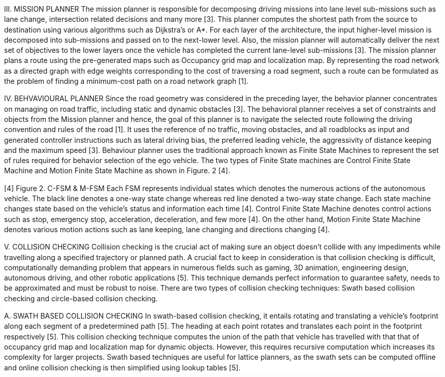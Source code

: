 
III. MISSION PLANNER
The mission planner is responsible for decomposing driving missions into lane level sub-missions such as lane change, intersection related decisions and many more [3]. This planner computes the shortest path from the source to destination using various algorithms such as Dijkstra’s or A*. For each layer of the architecture, the input higher-level mission is decomposed into sub-missions and passed on to the next-lower level. Also, the mission planner will automatically deliver the next set of objectives to the lower layers once the vehicle has completed the current lane-level sub-missions [3].
The mission planner plans a route using the pre-generated maps such as Occupancy grid map and localization map. By representing the road network as a directed graph with edge weights corresponding to the cost of traversing a road segment, such a route can be formulated as the problem of finding a minimum-cost path on a road network graph [1].


IV. BEHVAVIOURAL PLANNER
Since the road geometry was considered in the preceding layer, the behavior planner concentrates on managing on road traffic, including static and dynamic obstacles [3]. The behavioral planner receives a set of constraints and objects from the Mission planner and hence, the goal of this planner is to navigate the selected route following the driving convention and rules of the road [1]. It uses the reference of no traffic, moving obstacles, and all roadblocks as input and generated controller instructions such as lateral driving bias, the preferred leading vehicle, the aggressivity of distance keeping and the maximum speed [3].
Behaviour planner uses the traditional approach known as Finite State Machines to represent the set of rules required for behavior selection of the ego vehicle. The two types of Finite State machines are Control Finite State Machine and Motion Finite State Machine as shown in Figure. 2 [4].

[4]
Figure 2. C-FSM & M-FSM
Each FSM represents individual states which denotes the numerous actions of the autonomous vehicle. The black line denotes a one-way state change whereas red line denoted a two-way state change. Each state machine changes state based on the vehicle’s status and information each time [4]. Control Finite State Machine denotes control actions such as stop, emergency stop, acceleration, deceleration, and few more [4]. On the other hand, Motion Finite State Machine denotes various motion actions such as lane keeping, lane changing and directions changing [4].



V. COLLISION CHECKING
Collision checking is the crucial act of making sure an object doesn’t collide with any impediments while travelling along a specified trajectory or planned path. A crucial fact to keep in consideration is that collision checking is difficult, computationally demanding problem that appears in numerous fields such as gaming, 3D animation, engineering design, autonomous driving, and other robotic applications [5]. This technique demands perfect information to guarantee safety, needs to be approximated and must be robust to noise. There are two types of collision checking techniques: Swath based collision checking and circle-based collision checking.

A. SWATH BASED COLLISION CHECKING
In swath-based collision checking, it entails rotating and translating a vehicle’s footprint along each segment of a predetermined path [5]. The heading at each point rotates and translates each point in the footprint respectively [5]. This collision checking technique computes the union of the path that vehicle has travelled with that that of occupancy grid map and localization map for dynamic objects. However, this requires recursive computation which increases its complexity for larger projects. Swath based techniques are useful for lattice planners, as the swath sets can be computed offline and online collision checking is then simplified using lookup tables [5].
